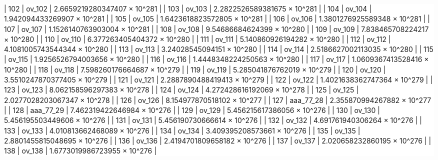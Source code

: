 | 102 | ov_102 | 2.6659219280347407 × 10^281 |
| 103 | ov_103 | 2.2822526589381675 × 10^281 |
| 104 | ov_104 | 1.942094433269907 × 10^281 |
| 105 | ov_105 | 1.6423618823572805 × 10^281 |
| 106 | ov_106 | 1.3801276925589348 × 10^281 |
| 107 | ov_107 | 1.1526140763903004 × 10^281 |
| 108 | ov_108 | 9.54686684624399 × 10^280 |
| 109 | ov_109 | 7.838465708224217 × 10^280 |
| 110 | ov_110 | 6.377263405404372 × 10^280 |
| 111 | ov_111 | 5.140860926194282 × 10^280 |
| 112 | ov_112 | 4.1081005743544344 × 10^280 |
| 113 | ov_113 | 3.24028545094151 × 10^280 |
| 114 | ov_114 | 2.5186627002113035 × 10^280 |
| 115 | ov_115 | 1.9256526794003656 × 10^280 |
| 116 | ov_116 | 1.4448348224250563 × 10^280 |
| 117 | ov_117 | 1.0609367413528416 × 10^280 |
| 118 | ov_118 | 7.598260176664687 × 10^279 |
| 119 | ov_119 | 5.285041876762019 × 10^279 |
| 120 | ov_120 | 3.5510247870377405 × 10^279 |
| 121 | ov_121 | 2.2887890488419413 × 10^279 |
| 122 | ov_122 | 1.4021638362747364 × 10^279 |
| 123 | ov_123 | 8.062158596297383 × 10^278 |
| 124 | ov_124 | 4.272428616192069 × 10^278 |
| 125 | ov_125 | 2.0277028203067347 × 10^278 |
| 126 | ov_126 | 8.154977870518102 × 10^277 |
| 127 | aaa_77_28 | 2.355870994267882 × 10^277 |
| 128 | aaa_77_29 | 7.462319422646984 × 10^276 |
| 129 | ov_129 | 5.456215617386056 × 10^276 |
| 130 | ov_130 | 5.456195503449606 × 10^276 |
| 131 | ov_131 | 5.456190730666614 × 10^276 |
| 132 | ov_132 | 4.691761940306264 × 10^276 |
| 133 | ov_133 | 4.010813662468089 × 10^276 |
| 134 | ov_134 | 3.409395208573661 × 10^276 |
| 135 | ov_135 | 2.8801455815048695 × 10^276 |
| 136 | ov_136 | 2.4194701809658182 × 10^276 |
| 137 | ov_137 | 2.020658232860195 × 10^276 |
| 138 | ov_138 | 1.6773019986723955 × 10^276 |